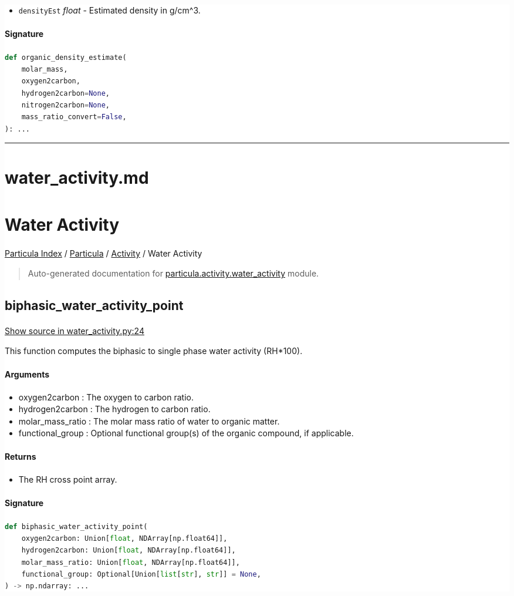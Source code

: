 - `densityEst` *float* - Estimated density in g/cm^3.

#### Signature

```python
def organic_density_estimate(
    molar_mass,
    oxygen2carbon,
    hydrogen2carbon=None,
    nitrogen2carbon=None,
    mass_ratio_convert=False,
): ...
```


---
# water_activity.md

# Water Activity

[Particula Index](../../README.md#particula-index) / [Particula](../index.md#particula) / [Activity](./index.md#activity) / Water Activity

> Auto-generated documentation for [particula.activity.water_activity](https://github.com/uncscode/particula/blob/main/particula/activity/water_activity.py) module.

## biphasic_water_activity_point

[Show source in water_activity.py:24](https://github.com/uncscode/particula/blob/main/particula/activity/water_activity.py#L24)

This function computes the biphasic to single phase
water activity (RH*100).

#### Arguments

- oxygen2carbon : The oxygen to carbon ratio.
- hydrogen2carbon : The hydrogen to carbon ratio.
- molar_mass_ratio : The molar mass ratio of water to organic
  matter.
- functional_group : Optional functional group(s) of the organic
  compound, if applicable.

#### Returns

- The RH cross point array.

#### Signature

```python
def biphasic_water_activity_point(
    oxygen2carbon: Union[float, NDArray[np.float64]],
    hydrogen2carbon: Union[float, NDArray[np.float64]],
    molar_mass_ratio: Union[float, NDArray[np.float64]],
    functional_group: Optional[Union[list[str], str]] = None,
) -> np.ndarray: ...
```
